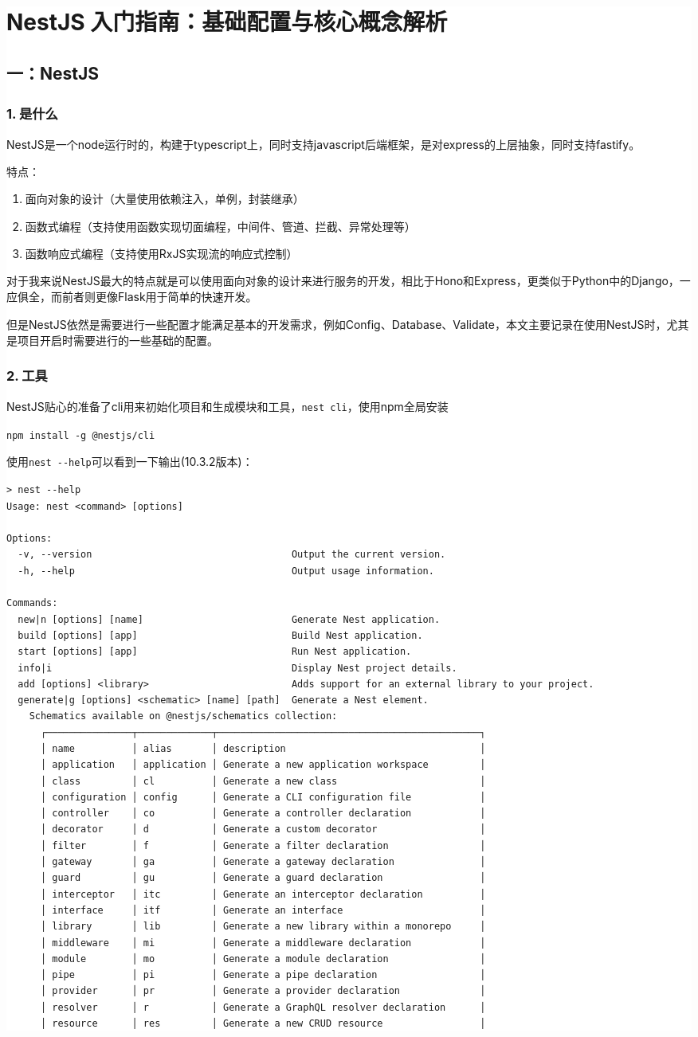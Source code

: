 # NestJS 入门指南：基础配置与核心概念解析

## 一：NestJS

### 1. 是什么

NestJS是一个node运行时的，构建于typescript上，同时支持javascript后端框架，是对express的上层抽象，同时支持fastify。

特点：

1. 面向对象的设计（大量使用依赖注入，单例，封装继承）

2. 函数式编程（支持使用函数实现切面编程，中间件、管道、拦截、异常处理等）

3. 函数响应式编程（支持使用RxJS实现流的响应式控制）

对于我来说NestJS最大的特点就是可以使用面向对象的设计来进行服务的开发，相比于Hono和Express，更类似于Python中的Django，一应俱全，而前者则更像Flask用于简单的快速开发。

但是NestJS依然是需要进行一些配置才能满足基本的开发需求，例如Config、Database、Validate，本文主要记录在使用NestJS时，尤其是项目开启时需要进行的一些基础的配置。

### 2. 工具

NestJS贴心的准备了cli用来初始化项目和生成模块和工具，`nest cli`，使用npm全局安装

```shell
npm install -g @nestjs/cli
```

使用`nest --help`可以看到一下输出(10.3.2版本)：

```shell
> nest --help
Usage: nest <command> [options]

Options:
  -v, --version                                   Output the current version.
  -h, --help                                      Output usage information.

Commands:
  new|n [options] [name]                          Generate Nest application.
  build [options] [app]                           Build Nest application.
  start [options] [app]                           Run Nest application.
  info|i                                          Display Nest project details.
  add [options] <library>                         Adds support for an external library to your project.
  generate|g [options] <schematic> [name] [path]  Generate a Nest element.
    Schematics available on @nestjs/schematics collection:
      ┌───────────────┬─────────────┬──────────────────────────────────────────────┐
      │ name          │ alias       │ description                                  │
      │ application   │ application │ Generate a new application workspace         │
      │ class         │ cl          │ Generate a new class                         │
      │ configuration │ config      │ Generate a CLI configuration file            │
      │ controller    │ co          │ Generate a controller declaration            │
      │ decorator     │ d           │ Generate a custom decorator                  │
      │ filter        │ f           │ Generate a filter declaration                │
      │ gateway       │ ga          │ Generate a gateway declaration               │
      │ guard         │ gu          │ Generate a guard declaration                 │
      │ interceptor   │ itc         │ Generate an interceptor declaration          │
      │ interface     │ itf         │ Generate an interface                        │
      │ library       │ lib         │ Generate a new library within a monorepo     │
      │ middleware    │ mi          │ Generate a middleware declaration            │
      │ module        │ mo          │ Generate a module declaration                │
      │ pipe          │ pi          │ Generate a pipe declaration                  │
      │ provider      │ pr          │ Generate a provider declaration              │
      │ resolver      │ r           │ Generate a GraphQL resolver declaration      │
      │ resource      │ res         │ Generate a new CRUD resource                 │
```